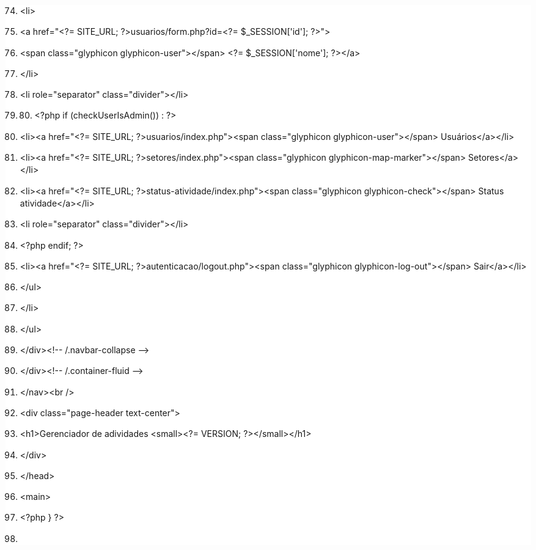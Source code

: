 74. &lt;li&gt;

75. &lt;a href="&lt;?= SITE\_URL; ?&gt;usuarios/form.php?id=&lt;?=
    \$\_SESSION\['id'\]; ?&gt;"&gt;

76. &lt;span class="glyphicon glyphicon-user"&gt;&lt;/span&gt; &lt;?=
    \$\_SESSION\['nome'\]; ?&gt;&lt;/a&gt;

77. &lt;/li&gt;

78. &lt;li role="separator" class="divider"&gt;&lt;/li&gt;

79. 80. &lt;?php if (checkUserIsAdmin()) : ?&gt;

81. &lt;li&gt;&lt;a href="&lt;?= SITE\_URL;
    ?&gt;usuarios/index.php"&gt;&lt;span class="glyphicon
    glyphicon-user"&gt;&lt;/span&gt; Usuários&lt;/a&gt;&lt;/li&gt;

82. &lt;li&gt;&lt;a href="&lt;?= SITE\_URL;
    ?&gt;setores/index.php"&gt;&lt;span class="glyphicon
    glyphicon-map-marker"&gt;&lt;/span&gt; Setores&lt;/a&gt;&lt;/li&gt;

83. &lt;li&gt;&lt;a href="&lt;?= SITE\_URL;
    ?&gt;status-atividade/index.php"&gt;&lt;span class="glyphicon
    glyphicon-check"&gt;&lt;/span&gt; Status
    atividade&lt;/a&gt;&lt;/li&gt;

84. &lt;li role="separator" class="divider"&gt;&lt;/li&gt;

85. &lt;?php endif; ?&gt;

86. &lt;li&gt;&lt;a href="&lt;?= SITE\_URL;
    ?&gt;autenticacao/logout.php"&gt;&lt;span class="glyphicon
    glyphicon-log-out"&gt;&lt;/span&gt; Sair&lt;/a&gt;&lt;/li&gt;

87. &lt;/ul&gt;

88. &lt;/li&gt;

89. &lt;/ul&gt;

90. &lt;/div&gt;&lt;!-- /.navbar-collapse --&gt;

91. &lt;/div&gt;&lt;!-- /.container-fluid --&gt;

92. &lt;/nav&gt;&lt;br /&gt;

93. &lt;div class="page-header text-center"&gt;

94. &lt;h1&gt;Gerenciador de adividades &lt;small&gt;&lt;?= VERSION;
    ?&gt;&lt;/small&gt;&lt;/h1&gt;

95. &lt;/div&gt;

96. &lt;/head&gt;

97. &lt;main&gt;

98. &lt;?php } ?&gt;

99. 
